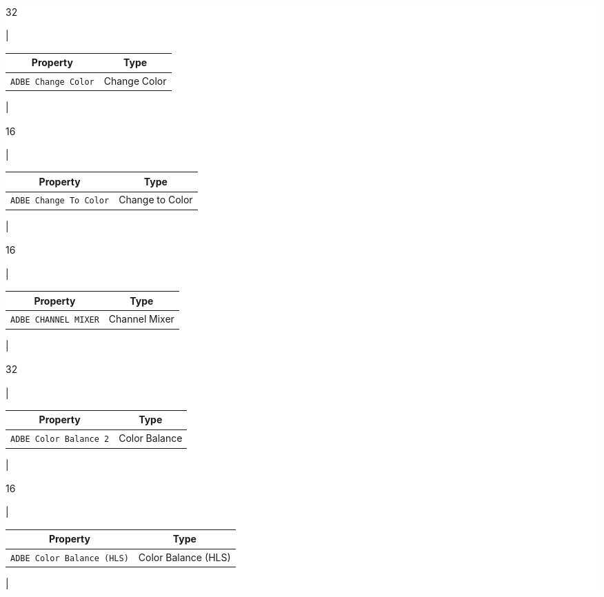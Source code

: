32

|

| Property            | Type         |
| ------------------- | ------------ |
| `ADBE Change Color` | Change Color |

|

16

|

| Property               | Type            |
| ---------------------- | --------------- |
| `ADBE Change To Color` | Change to Color |

|

16

|

| Property             | Type          |
| -------------------- | ------------- |
| `ADBE CHANNEL MIXER` | Channel Mixer |

|

32

|

| Property               | Type          |
| ---------------------- | ------------- |
| `ADBE Color Balance 2` | Color Balance |

|

16

|

| Property                   | Type                |
| -------------------------- | ------------------- |
| `ADBE Color Balance (HLS)` | Color Balance (HLS) |

|
